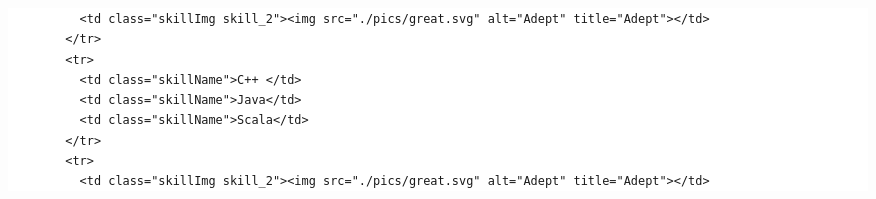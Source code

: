               <td class="skillImg skill_2"><img src="./pics/great.svg" alt="Adept" title="Adept"></td>
            </tr>
            <tr>
              <td class="skillName">C++ </td>
              <td class="skillName">Java</td>
              <td class="skillName">Scala</td>
            </tr>
            <tr>
              <td class="skillImg skill_2"><img src="./pics/great.svg" alt="Adept" title="Adept"></td>